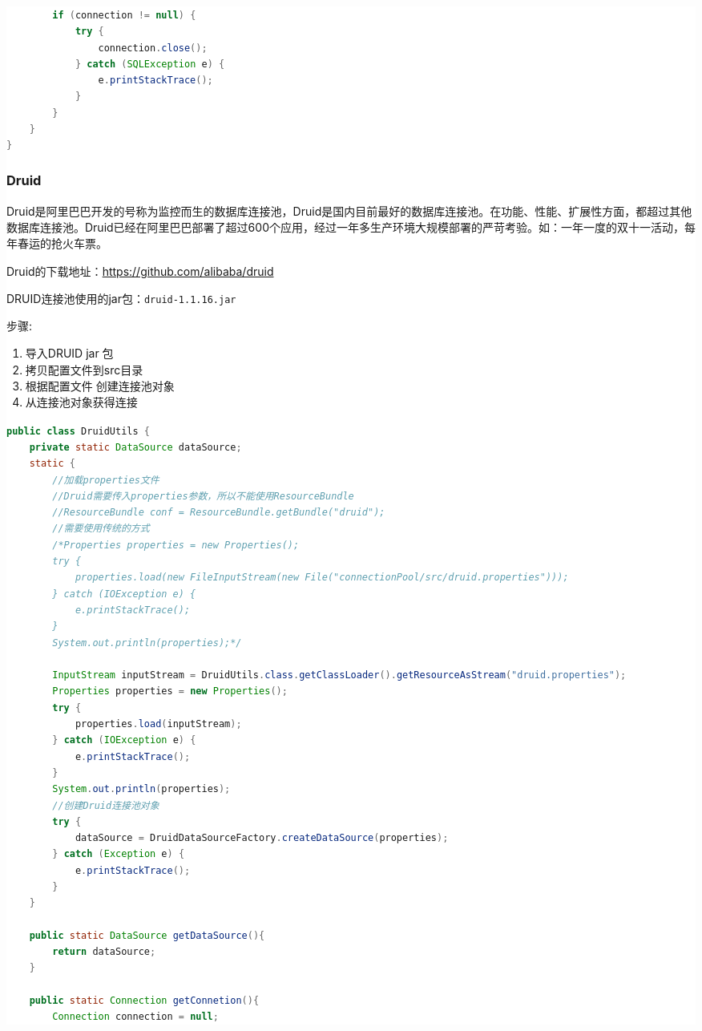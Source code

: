 ```java
        if (connection != null) {
            try {
                connection.close();
            } catch (SQLException e) {
                e.printStackTrace();
            }
        }
    }
}
```

### Druid

Druid是阿里巴巴开发的号称为监控而生的数据库连接池，Druid是国内目前最好的数据库连接池。在功能、性能、扩展性方面，都超过其他数据库连接池。Druid已经在阿里巴巴部署了超过600个应用，经过一年多生产环境大规模部署的严苛考验。如：一年一度的双十一活动，每年春运的抢火车票。

Druid的下载地址：<https://github.com/alibaba/druid>

DRUID连接池使用的jar包：`druid-1.1.16.jar`

步骤:

1. 导入DRUID jar 包
2. 拷贝配置文件到src目录
3. 根据配置文件 创建连接池对象
4. 从连接池对象获得连接

```java
public class DruidUtils {
    private static DataSource dataSource;
    static {
        //加载properties文件
        //Druid需要传入properties参数，所以不能使用ResourceBundle
        //ResourceBundle conf = ResourceBundle.getBundle("druid");
        //需要使用传统的方式
        /*Properties properties = new Properties();
        try {
            properties.load(new FileInputStream(new File("connectionPool/src/druid.properties")));
        } catch (IOException e) {
            e.printStackTrace();
        }
        System.out.println(properties);*/

        InputStream inputStream = DruidUtils.class.getClassLoader().getResourceAsStream("druid.properties");
        Properties properties = new Properties();
        try {
            properties.load(inputStream);
        } catch (IOException e) {
            e.printStackTrace();
        }
        System.out.println(properties);
        //创建Druid连接池对象
        try {
            dataSource = DruidDataSourceFactory.createDataSource(properties);
        } catch (Exception e) {
            e.printStackTrace();
        }
    }

    public static DataSource getDataSource(){
        return dataSource;
    }

    public static Connection getConnetion(){
        Connection connection = null;
```